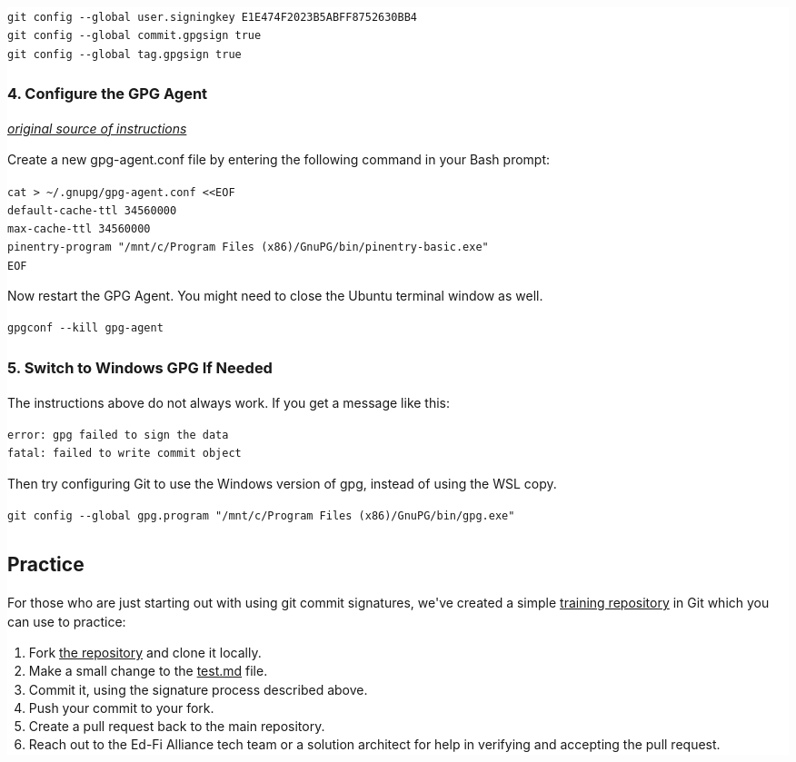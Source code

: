 ```shell
git config --global user.signingkey E1E474F2023B5ABFF8752630BB4
git config --global commit.gpgsign true
git config --global tag.gpgsign true
```

### 4. Configure the GPG Agent

[*original source of
instructions*](https://www.39digits.com/signed-git-commits-on-wsl2-using-visual-studio-code)

Create a new gpg-agent.conf file by entering the following command in your Bash
prompt:

```shell
cat > ~/.gnupg/gpg-agent.conf <<EOF
default-cache-ttl 34560000
max-cache-ttl 34560000
pinentry-program "/mnt/c/Program Files (x86)/GnuPG/bin/pinentry-basic.exe"
EOF
```

Now restart the GPG Agent. You might need to close the Ubuntu terminal window as
well.

```shell
gpgconf --kill gpg-agent
```

### 5. Switch to Windows GPG If Needed

The instructions above do not always work. If you get a message like this:

```shell
error: gpg failed to sign the data
fatal: failed to write commit object
```

Then try configuring Git to use the Windows version of gpg, instead of using the
WSL copy.

```shell
git config --global gpg.program "/mnt/c/Program Files (x86)/GnuPG/bin/gpg.exe"
```

## Practice

For those who are just starting out with using git commit signatures, we\'ve
created a simple [training
repository](https://github.com/Ed-Fi-Exchange-OSS/training) in Git which you can
use to practice:

1. Fork [the repository](https://github.com/Ed-Fi-Exchange-OSS/training) and
   clone it locally.
2. Make a small change to the [test.md](http://test.md) file.
3. Commit it, using the signature process described above.
4. Push your commit to your fork.
5. Create a pull request back to the main repository.
6. Reach out to the Ed-Fi Alliance tech team or a solution architect for help in
   verifying and accepting the pull request.
